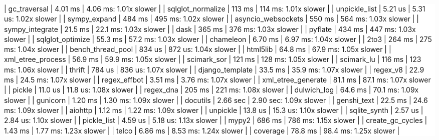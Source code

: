 | gc_traversal               | 4.01 ms                                                | 4.06 ms: 1.01x slower                                                        |
| sqlglot_normalize          | 113 ms                                                 | 114 ms: 1.01x slower                                                         |
| unpickle_list              | 5.21 us                                                | 5.31 us: 1.02x slower                                                        |
| sympy_expand               | 484 ms                                                 | 495 ms: 1.02x slower                                                         |
| asyncio_websockets         | 550 ms                                                 | 564 ms: 1.03x slower                                                         |
| sympy_integrate            | 21.5 ms                                                | 22.1 ms: 1.03x slower                                                        |
| dask                       | 365 ms                                                 | 376 ms: 1.03x slower                                                         |
| pyflate                    | 434 ms                                                 | 447 ms: 1.03x slower                                                         |
| sqlglot_optimize           | 55.3 ms                                                | 57.2 ms: 1.03x slower                                                        |
| chameleon                  | 6.70 ms                                                | 6.97 ms: 1.04x slower                                                        |
| 2to3                       | 264 ms                                                 | 275 ms: 1.04x slower                                                         |
| bench_thread_pool          | 834 us                                                 | 872 us: 1.04x slower                                                         |
| html5lib                   | 64.8 ms                                                | 67.9 ms: 1.05x slower                                                        |
| xml_etree_process          | 56.9 ms                                                | 59.9 ms: 1.05x slower                                                        |
| scimark_sor                | 121 ms                                                 | 128 ms: 1.05x slower                                                         |
| scimark_lu                 | 116 ms                                                 | 123 ms: 1.06x slower                                                         |
| thrift                     | 784 us                                                 | 836 us: 1.07x slower                                                         |
| django_template            | 33.5 ms                                                | 35.9 ms: 1.07x slower                                                        |
| regex_v8                   | 22.9 ms                                                | 24.5 ms: 1.07x slower                                                        |
| regex_effbot               | 3.51 ms                                                | 3.76 ms: 1.07x slower                                                        |
| xml_etree_generate         | 81.1 ms                                                | 87.1 ms: 1.07x slower                                                        |
| pickle                     | 11.0 us                                                | 11.8 us: 1.08x slower                                                        |
| regex_dna                  | 205 ms                                                 | 221 ms: 1.08x slower                                                         |
| dulwich_log                | 64.6 ms                                                | 70.1 ms: 1.09x slower                                                        |
| gunicorn                   | 1.20 ms                                                | 1.30 ms: 1.09x slower                                                        |
| docutils                   | 2.66 sec                                               | 2.90 sec: 1.09x slower                                                       |
| genshi_text                | 22.5 ms                                                | 24.6 ms: 1.09x slower                                                        |
| aiohttp                    | 1.12 ms                                                | 1.22 ms: 1.09x slower                                                        |
| unpickle                   | 13.8 us                                                | 15.3 us: 1.10x slower                                                        |
| sqlite_synth               | 2.57 us                                                | 2.84 us: 1.10x slower                                                        |
| pickle_list                | 4.59 us                                                | 5.18 us: 1.13x slower                                                        |
| mypy2                      | 686 ms                                                 | 786 ms: 1.15x slower                                                         |
| create_gc_cycles           | 1.43 ms                                                | 1.77 ms: 1.23x slower                                                        |
| telco                      | 6.86 ms                                                | 8.53 ms: 1.24x slower                                                        |
| coverage                   | 78.8 ms                                                | 98.4 ms: 1.25x slower                                                        |